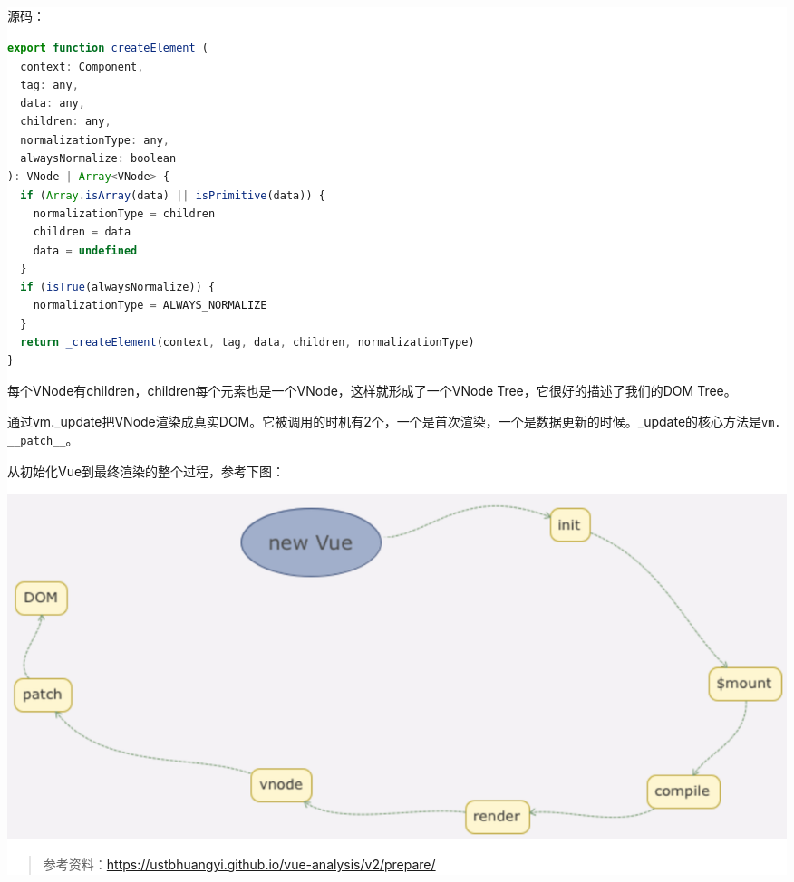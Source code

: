 源码：

```javascript
export function createElement (
  context: Component,
  tag: any,
  data: any,
  children: any,
  normalizationType: any,
  alwaysNormalize: boolean
): VNode | Array<VNode> {
  if (Array.isArray(data) || isPrimitive(data)) {
    normalizationType = children
    children = data
    data = undefined
  }
  if (isTrue(alwaysNormalize)) {
    normalizationType = ALWAYS_NORMALIZE
  }
  return _createElement(context, tag, data, children, normalizationType)
}
```

每个VNode有children，children每个元素也是一个VNode，这样就形成了一个VNode Tree，它很好的描述了我们的DOM Tree。

通过vm._update把VNode渲染成真实DOM。它被调用的时机有2个，一个是首次渲染，一个是数据更新的时候。_update的核心方法是`vm.__patch__`。

从初始化Vue到最终渲染的整个过程，参考下图：

![示例](./imgs/img6.png)


> 参考资料：https://ustbhuangyi.github.io/vue-analysis/v2/prepare/
